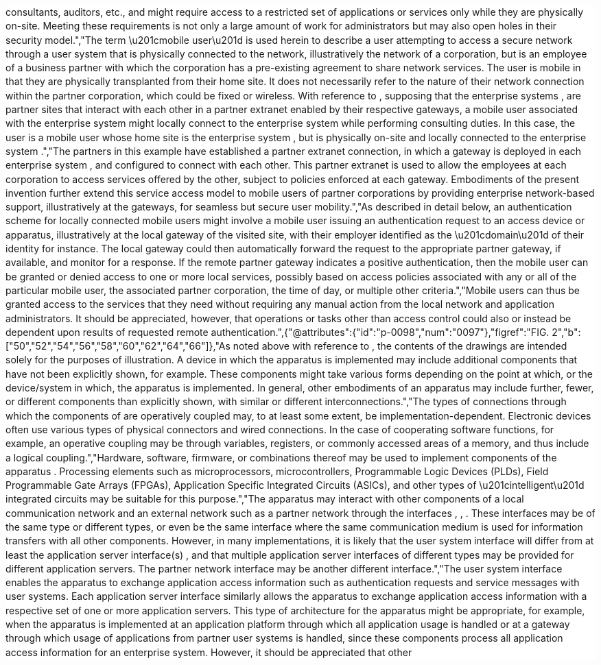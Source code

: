 consultants, auditors, etc., and might require access to a restricted set of applications or services only while they are physically on-site. Meeting these requirements is not only a large amount of work for administrators but may also open holes in their security model.","The term \u201cmobile user\u201d is used herein to describe a user attempting to access a secure network through a user system that is physically connected to the network, illustratively the network of a corporation, but is an employee of a business partner with which the corporation has a pre-existing agreement to share network services. The user is mobile in that they are physically transplanted from their home site. It does not necessarily refer to the nature of their network connection within the partner corporation, which could be fixed or wireless. With reference to , supposing that the enterprise systems ,  are partner sites that interact with each other in a partner extranet enabled by their respective gateways, a mobile user associated with the enterprise system  might locally connect to the enterprise system  while performing consulting duties. In this case, the user is a mobile user whose home site is the enterprise system , but is physically on-site and locally connected to the enterprise system .","The partners in this example have established a partner extranet connection, in which a gateway  is deployed in each enterprise system ,  and configured to connect with each other. This partner extranet is used to allow the employees at each corporation to access services offered by the other, subject to policies enforced at each gateway. Embodiments of the present invention further extend this service access model to mobile users of partner corporations by providing enterprise network-based support, illustratively at the gateways, for seamless but secure user mobility.","As described in detail below, an authentication scheme for locally connected mobile users might involve a mobile user issuing an authentication request to an access device or apparatus, illustratively at the local gateway of the visited site, with their employer identified as the \u201cdomain\u201d of their identity for instance. The local gateway could then automatically forward the request to the appropriate partner gateway, if available, and monitor for a response. If the remote partner gateway indicates a positive authentication, then the mobile user can be granted or denied access to one or more local services, possibly based on access policies associated with any or all of the particular mobile user, the associated partner corporation, the time of day, or multiple other criteria.","Mobile users can thus be granted access to the services that they need without requiring any manual action from the local network and application administrators. It should be appreciated, however, that operations or tasks other than access control could also or instead be dependent upon results of requested remote authentication.",{"@attributes":{"id":"p-0098","num":"0097"},"figref":"FIG. 2","b":["50","52","54","56","58","60","62","64","66"]},"As noted above with reference to , the contents of the drawings are intended solely for the purposes of illustration. A device in which the apparatus  is implemented may include additional components that have not been explicitly shown, for example. These components might take various forms depending on the point at which, or the device\/system in which, the apparatus  is implemented. In general, other embodiments of an apparatus may include further, fewer, or different components than explicitly shown, with similar or different interconnections.","The types of connections through which the components of  are operatively coupled may, to at least some extent, be implementation-dependent. Electronic devices often use various types of physical connectors and wired connections. In the case of cooperating software functions, for example, an operative coupling may be through variables, registers, or commonly accessed areas of a memory, and thus include a logical coupling.","Hardware, software, firmware, or combinations thereof may be used to implement components of the apparatus . Processing elements such as microprocessors, microcontrollers, Programmable Logic Devices (PLDs), Field Programmable Gate Arrays (FPGAs), Application Specific Integrated Circuits (ASICs), and other types of \u201cintelligent\u201d integrated circuits may be suitable for this purpose.","The apparatus  may interact with other components of a local communication network and an external network such as a partner network through the interfaces , , . These interfaces may be of the same type or different types, or even be the same interface where the same communication medium is used for information transfers with all other components. However, in many implementations, it is likely that the user system interface  will differ from at least the application server interface(s) , and that multiple application server interfaces of different types may be provided for different application servers. The partner network interface  may be another different interface.","The user system interface  enables the apparatus  to exchange application access information such as authentication requests and service messages with user systems. Each application server interface  similarly allows the apparatus  to exchange application access information with a respective set of one or more application servers. This type of architecture for the apparatus  might be appropriate, for example, when the apparatus is implemented at an application platform through which all application usage is handled or at a gateway through which usage of applications from partner user systems is handled, since these components process all application access information for an enterprise system. However, it should be appreciated that other